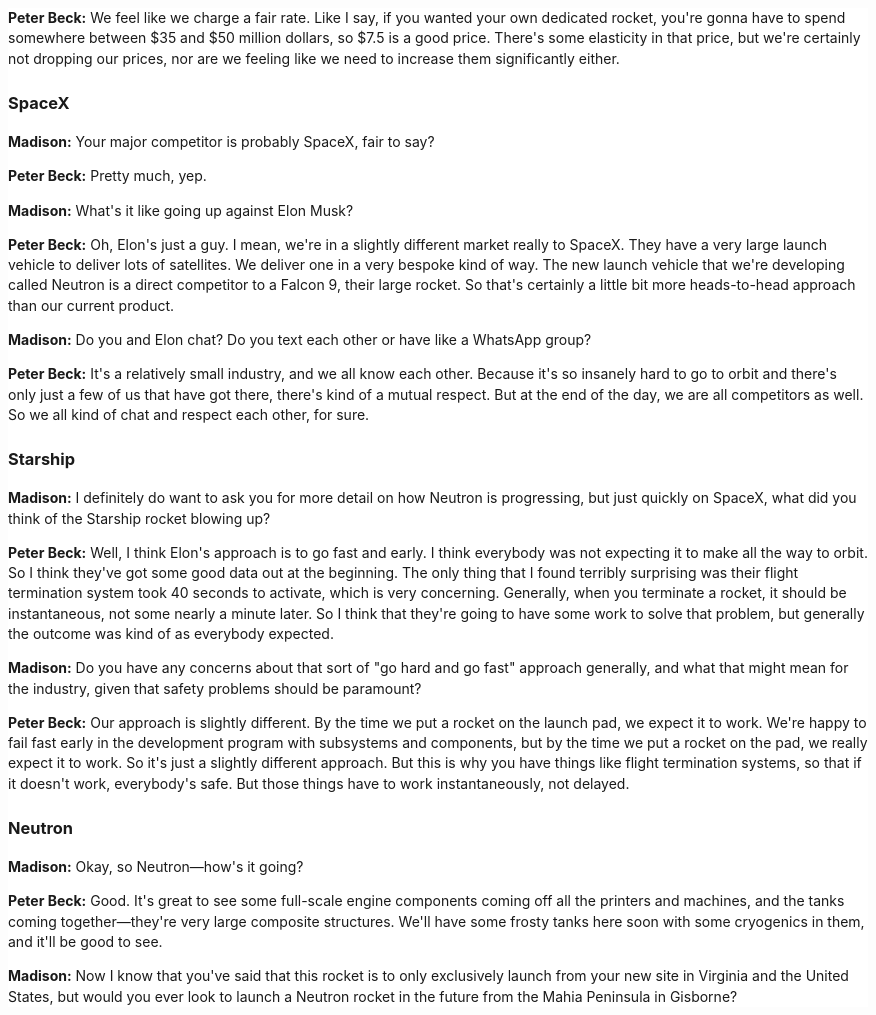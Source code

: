 **Peter Beck:** We feel like we charge a fair rate. Like I say, if you wanted your own dedicated rocket, you're gonna have to spend somewhere between $35 and $50 million dollars, so $7.5 is a good price. There's some elasticity in that price, but we're certainly not dropping our prices, nor are we feeling like we need to increase them significantly either.

### SpaceX

**Madison:** Your major competitor is probably SpaceX, fair to say?

**Peter Beck:** Pretty much, yep.

**Madison:** What's it like going up against Elon Musk?

**Peter Beck:** Oh, Elon's just a guy. I mean, we're in a slightly different market really to SpaceX. They have a very large launch vehicle to deliver lots of satellites. We deliver one in a very bespoke kind of way. The new launch vehicle that we're developing called Neutron is a direct competitor to a Falcon 9, their large rocket. So that's certainly a little bit more heads-to-head approach than our current product.

**Madison:** Do you and Elon chat? Do you text each other or have like a WhatsApp group?

**Peter Beck:** It's a relatively small industry, and we all know each other. Because it's so insanely hard to go to orbit and there's only just a few of us that have got there, there's kind of a mutual respect. But at the end of the day, we are all competitors as well. So we all kind of chat and respect each other, for sure.

### Starship

**Madison:** I definitely do want to ask you for more detail on how Neutron is progressing, but just quickly on SpaceX, what did you think of the Starship rocket blowing up?

**Peter Beck:** Well, I think Elon's approach is to go fast and early. I think everybody was not expecting it to make all the way to orbit. So I think they've got some good data out at the beginning. The only thing that I found terribly surprising was their flight termination system took 40 seconds to activate, which is very concerning. Generally, when you terminate a rocket, it should be instantaneous, not some nearly a minute later. So I think that they're going to have some work to solve that problem, but generally the outcome was kind of as everybody expected.

**Madison:** Do you have any concerns about that sort of "go hard and go fast" approach generally, and what that might mean for the industry, given that safety problems should be paramount?

**Peter Beck:** Our approach is slightly different. By the time we put a rocket on the launch pad, we expect it to work. We're happy to fail fast early in the development program with subsystems and components, but by the time we put a rocket on the pad, we really expect it to work. So it's just a slightly different approach. But this is why you have things like flight termination systems, so that if it doesn't work, everybody's safe. But those things have to work instantaneously, not delayed.

### Neutron

**Madison:** Okay, so Neutron—how's it going?

**Peter Beck:** Good. It's great to see some full-scale engine components coming off all the printers and machines, and the tanks coming together—they're very large composite structures. We'll have some frosty tanks here soon with some cryogenics in them, and it'll be good to see.

**Madison:** Now I know that you've said that this rocket is to only exclusively launch from your new site in Virginia and the United States, but would you ever look to launch a Neutron rocket in the future from the Mahia Peninsula in Gisborne?
